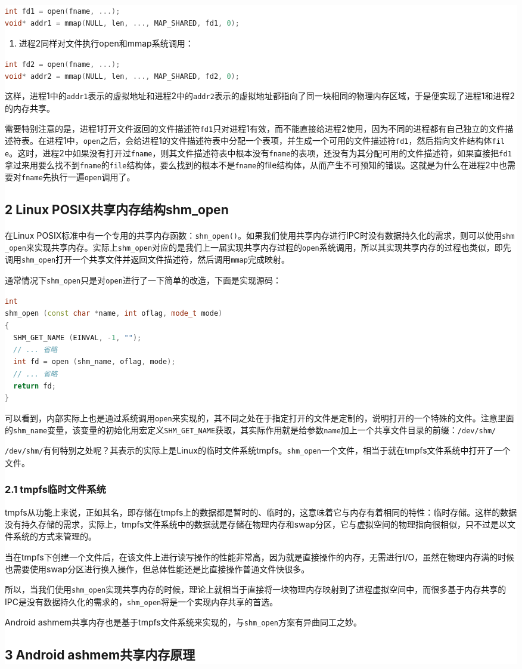 ```cpp
int fd1 = open(fname, ...);
void* addr1 = mmap(NULL, len, ..., MAP_SHARED, fd1, 0);
```

1. 进程2同样对文件执行open和mmap系统调用：

```cpp
int fd2 = open(fname, ...);
void* addr2 = mmap(NULL, len, ..., MAP_SHARED, fd2, 0);
```

这样，进程1中的`addr1`表示的虚拟地址和进程2中的`addr2`表示的虚拟地址都指向了同一块相同的物理内存区域，于是便实现了进程1和进程2的内存共享。

需要特别注意的是，进程1打开文件返回的文件描述符`fd1`只对进程1有效，而不能直接给进程2使用，因为不同的进程都有自己独立的文件描述符表。在进程1中，`open`之后，会给进程1的文件描述符表中分配一个表项，并生成一个可用的文件描述符`fd1`，然后指向文件结构体`file`。这时，进程2中如果没有打开过`fname`，则其文件描述符表中根本没有`fname`的表项，还没有为其分配可用的文件描述符，如果直接把`fd1`拿过来用要么找不到`fname`的`file`结构体，要么找到的根本不是`fname`的file结构体，从而产生不可预知的错误。这就是为什么在进程2中也需要对`fname`先执行一遍`open`调用了。

## 2 Linux POSIX共享内存结构shm_open

在Linux POSIX标准中有一个专用的共享内存函数：`shm_open()`。如果我们使用共享内存进行IPC时没有数据持久化的需求，则可以使用`shm_open`来实现共享内存。实际上`shm_open`对应的是我们上一届实现共享内存过程的`open`系统调用，所以其实现共享内存的过程也类似，即先调用`shm_open`打开一个共享文件并返回文件描述符，然后调用`mmap`完成映射。

通常情况下`shm_open`只是对`open`进行了一下简单的改造，下面是实现源码：

```cpp
int
shm_open (const char *name, int oflag, mode_t mode)
{
  SHM_GET_NAME (EINVAL, -1, "");
  // ... 省略
  int fd = open (shm_name, oflag, mode);
  // ... 省略
  return fd;
}
```

可以看到，内部实际上也是通过系统调用`open`来实现的，其不同之处在于指定打开的文件是定制的，说明打开的一个特殊的文件。注意里面的`shm_name`变量，该变量的初始化用宏定义`SHM_GET_NAME`获取，其实际作用就是给参数`name`加上一个共享文件目录的前缀：`/dev/shm/`

`/dev/shm/`有何特别之处呢？其表示的实际上是Linux的临时文件系统tmpfs。`shm_open`一个文件，相当于就在tmpfs文件系统中打开了一个文件。

### 2.1 tmpfs临时文件系统

tmpfs从功能上来说，正如其名，即存储在tmpfs上的数据都是暂时的、临时的，这意味着它与内存有着相同的特性：临时存储。这样的数据没有持久存储的需求，实际上，tmpfs文件系统中的数据就是存储在物理内存和swap分区，它与虚拟空间的物理指向很相似，只不过是以文件系统的方式来管理的。

当在tmpfs下创建一个文件后，在该文件上进行读写操作的性能非常高，因为就是直接操作的内存，无需进行I/O，虽然在物理内存满的时候也需要使用swap分区进行换入操作，但总体性能还是比直接操作普通文件快很多。

所以，当我们使用`shm_open`实现共享内存的时候，理论上就相当于直接将一块物理内存映射到了进程虚拟空间中，而很多基于内存共享的IPC是没有数据持久化的需求的，`shm_open`将是一个实现内存共享的首选。

Android ashmem共享内存也是基于tmpfs文件系统来实现的，与`shm_open`方案有异曲同工之妙。

## 3 Android ashmem共享内存原理
